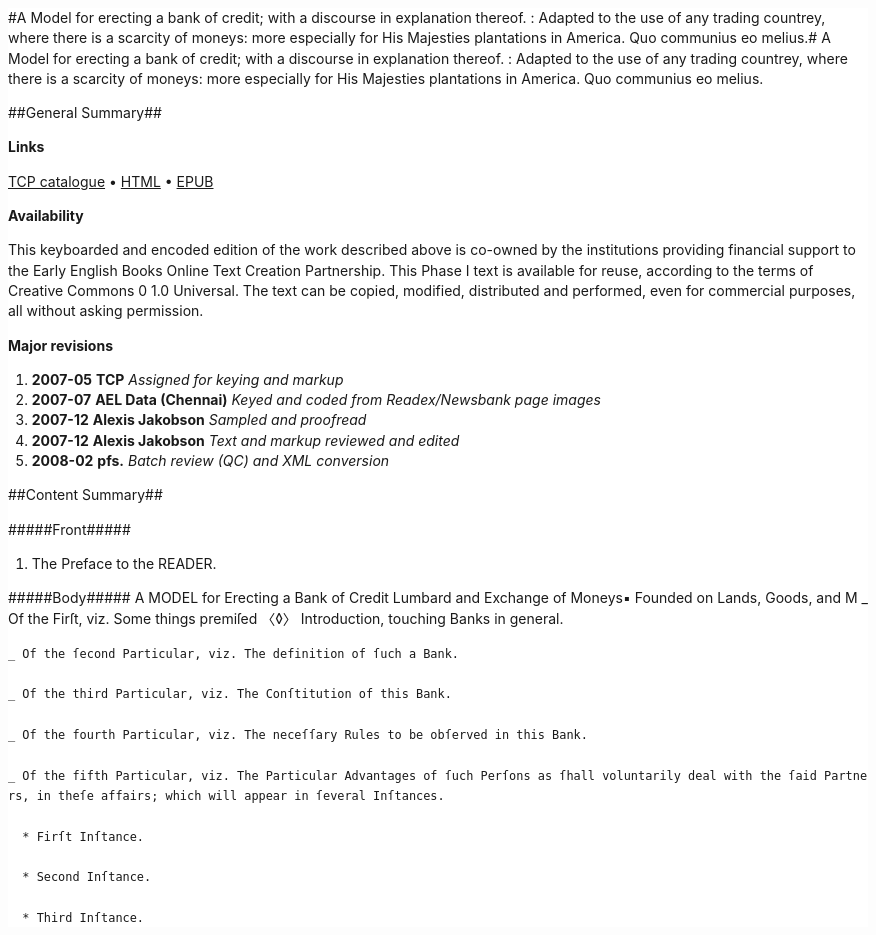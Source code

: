 #A Model for erecting a bank of credit; with a discourse in explanation thereof. : Adapted to the use of any trading countrey, where there is a scarcity of moneys: more especially for His Majesties plantations in America. Quo communius eo melius.#
A Model for erecting a bank of credit; with a discourse in explanation thereof. : Adapted to the use of any trading countrey, where there is a scarcity of moneys: more especially for His Majesties plantations in America. Quo communius eo melius.

##General Summary##

**Links**

[TCP catalogue](http://www.ota.ox.ac.uk/tcp/)  • 
[HTML](http://tei.it.ox.ac.uk/tcp/Texts-HTML/free/N01/N01436.html)  • 
[EPUB](http://tei.it.ox.ac.uk/tcp/Texts-EPUB/free/N01/N01436.epub)

**Availability**

This keyboarded and encoded edition of the
	       work described above is co-owned by the institutions
	       providing financial support to the Early English Books
	       Online Text Creation Partnership. This Phase I text is
	       available for reuse, according to the terms of Creative
	       Commons 0 1.0 Universal. The text can be copied,
	       modified, distributed and performed, even for
	       commercial purposes, all without asking permission.

**Major revisions**

1. __2007-05__ __TCP__ *Assigned for keying and markup*
1. __2007-07__ __AEL Data (Chennai)__ *Keyed and coded from Readex/Newsbank page images*
1. __2007-12__ __Alexis Jakobson__ *Sampled and proofread*
1. __2007-12__ __Alexis Jakobson__ *Text and markup reviewed and edited*
1. __2008-02__ __pfs.__ *Batch review (QC) and XML conversion*

##Content Summary##

#####Front#####

1. The Preface to the READER.

#####Body#####
A MODEL for Erecting a Bank of Credit Lumbard and Exchange of Moneys▪ Founded on Lands, Goods, and M
    _ Of the Firſt, viz. Some things premiſed 〈◊〉 Introduction, touching Banks in general.

    _ Of the ſecond Particular, viz. The definition of ſuch a Bank.

    _ Of the third Particular, viz. The Conſtitution of this Bank.

    _ Of the fourth Particular, viz. The neceſſary Rules to be obſerved in this Bank.

    _ Of the fifth Particular, viz. The Particular Advantages of ſuch Perſons as ſhall voluntarily deal with the ſaid Partners, in theſe affairs; which will appear in ſeveral Inſtances.

      * Firſt Inſtance.

      * Second Inſtance.

      * Third Inſtance.
